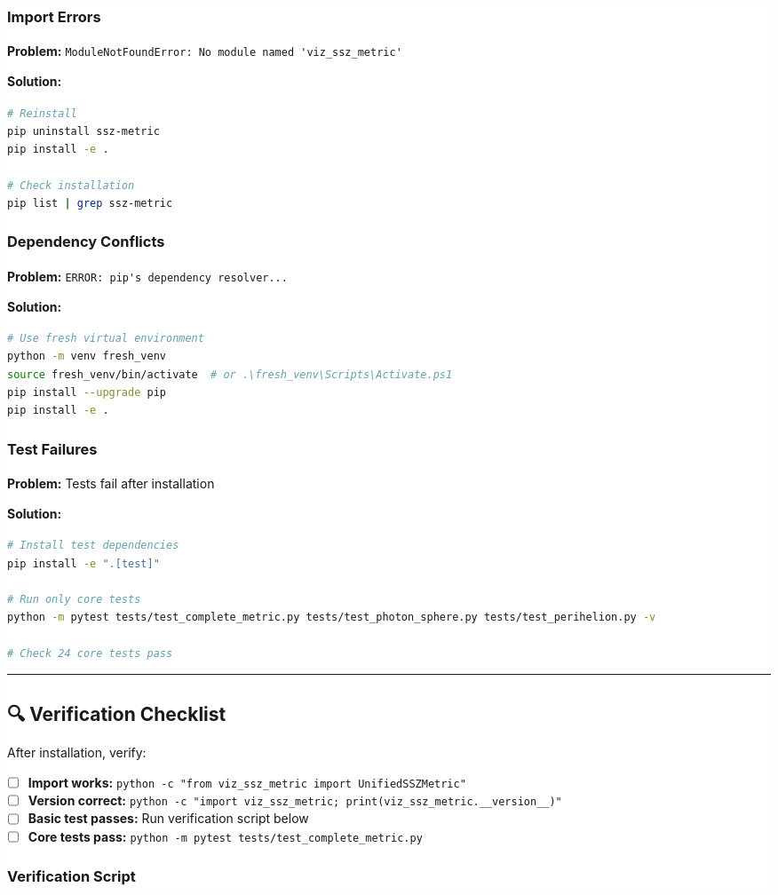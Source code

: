 ### Import Errors

**Problem:** `ModuleNotFoundError: No module named 'viz_ssz_metric'`

**Solution:**
```bash
# Reinstall
pip uninstall ssz-metric
pip install -e .

# Check installation
pip list | grep ssz-metric
```

### Dependency Conflicts

**Problem:** `ERROR: pip's dependency resolver...`

**Solution:**
```bash
# Use fresh virtual environment
python -m venv fresh_venv
source fresh_venv/bin/activate  # or .\fresh_venv\Scripts\Activate.ps1
pip install --upgrade pip
pip install -e .
```

### Test Failures

**Problem:** Tests fail after installation

**Solution:**
```bash
# Install test dependencies
pip install -e ".[test]"

# Run only core tests
python -m pytest tests/test_complete_metric.py tests/test_photon_sphere.py tests/test_perihelion.py -v

# Check 24 core tests pass
```

---

## 🔍 Verification Checklist

After installation, verify:

- [ ] **Import works:** `python -c "from viz_ssz_metric import UnifiedSSZMetric"`
- [ ] **Version correct:** `python -c "import viz_ssz_metric; print(viz_ssz_metric.__version__)"`
- [ ] **Basic test passes:** Run verification script below
- [ ] **Core tests pass:** `python -m pytest tests/test_complete_metric.py`

### Verification Script

